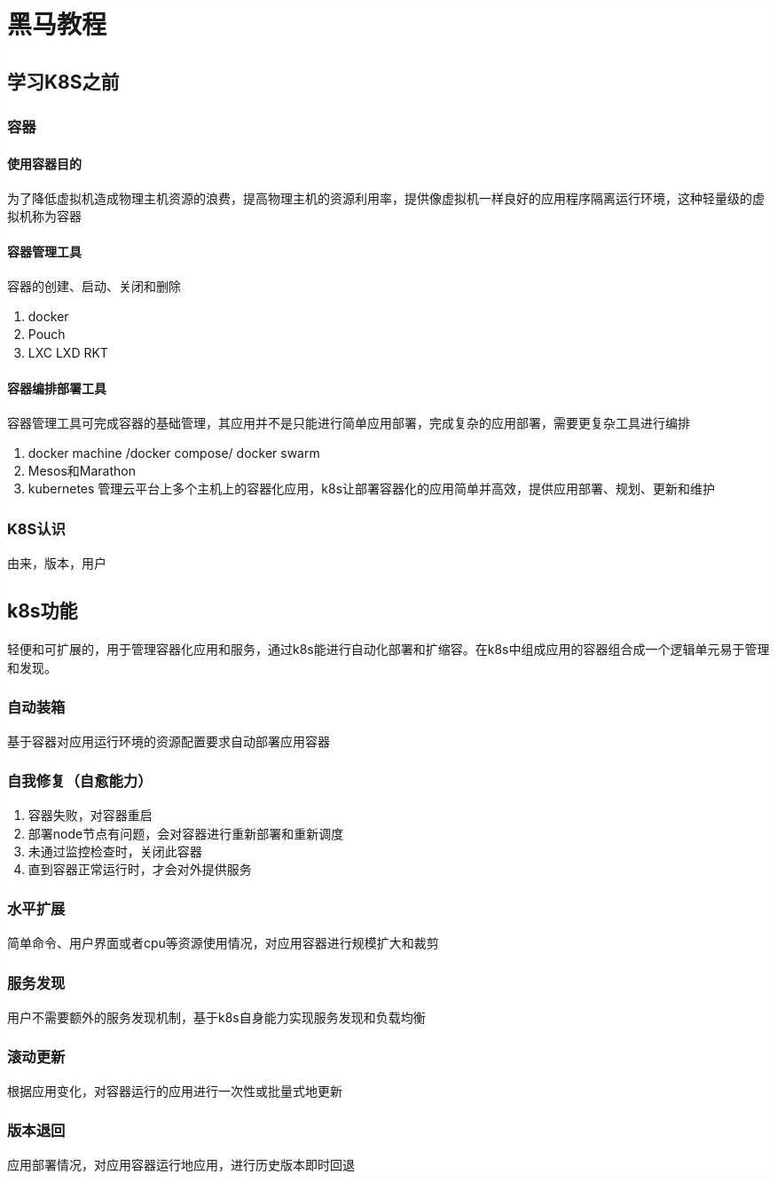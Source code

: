 # 黑马教程
## 学习K8S之前
### 容器
#### 使用容器目的
为了降低虚拟机造成物理主机资源的浪费，提高物理主机的资源利用率，提供像虚拟机一样良好的应用程序隔离运行环境，这种轻量级的虚拟机称为容器

#### 容器管理工具
容器的创建、启动、关闭和删除
1. docker
2. Pouch
3. LXC LXD RKT

#### 容器编排部署工具
容器管理工具可完成容器的基础管理，其应用并不是只能进行简单应用部署，完成复杂的应用部署，需要更复杂工具进行编排

1. docker machine /docker compose/ docker swarm 
2. Mesos和Marathon
3. kubernetes
管理云平台上多个主机上的容器化应用，k8s让部署容器化的应用简单并高效，提供应用部署、规划、更新和维护

### K8S认识
由来，版本，用户

## k8s功能
轻便和可扩展的，用于管理容器化应用和服务，通过k8s能进行自动化部署和扩缩容。在k8s中组成应用的容器组合成一个逻辑单元易于管理和发现。
### 自动装箱
基于容器对应用运行环境的资源配置要求自动部署应用容器

### 自我修复（自愈能力）
1. 容器失败，对容器重启
2. 部署node节点有问题，会对容器进行重新部署和重新调度
3. 未通过监控检查时，关闭此容器
4. 直到容器正常运行时，才会对外提供服务

### 水平扩展
简单命令、用户界面或者cpu等资源使用情况，对应用容器进行规模扩大和裁剪

### 服务发现
用户不需要额外的服务发现机制，基于k8s自身能力实现服务发现和负载均衡

### 滚动更新
根据应用变化，对容器运行的应用进行一次性或批量式地更新

### 版本退回
应用部署情况，对应用容器运行地应用，进行历史版本即时回退
